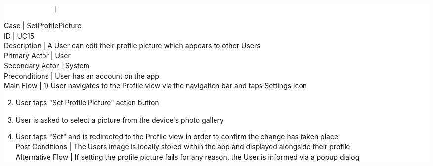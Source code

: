                   |                                                                                                                                                                                                                                                                                                                                                                                                                                                                                                                                                        
Case              |  SetProfilePicture                                                                                                                                                                                                                                                                                                                                                                                                                                                                                                                                     
ID                |  UC15                                                                                                                                                                                                                                                                                                                                                                                                                                                                                                                                                  
Description       |  A User can edit their profile picture which appears to other Users                                                                                                                                                                                                                                                                                                                                                                                                                                                                                    
Primary Actor     |  User                                                                                                                                                                                                                                                                                                                                                                                                                                                                                                                                                  
Secondary Actor   |  System                                                                                                                                                                                                                                                                                                                                                                                                                                                                                                                                                
Preconditions     |  User has an account on the app                                                                                                                                                                                                                                                                                                                                                                                                                                                                                                                        
Main Flow         |  1) User navigates to the Profile view via the navigation bar and taps Settings icon

2) User taps "Set Profile Picture" action button 

3) User is asked to select a picture from the device's photo gallery

4) User taps "Set" and is redirected to the Profile view in order to confirm the change has taken place                                                                                                                                                                                                                                 
Post Conditions   |  The Users image is locally stored within the app and displayed alongside their profile                                                                                                                                                                                                                                                                                                                                                                                                                                                                
Alternative Flow  |  If setting the profile picture fails for any reason, the User is informed via a popup dialog                                                                                                                                                                                                                                                                                                                                                                                                                                                          